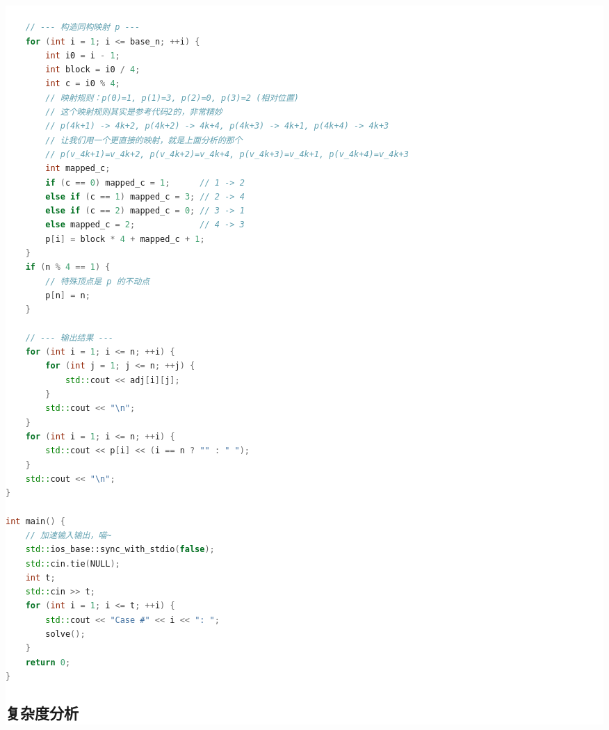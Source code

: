 ```cpp

    // --- 构造同构映射 p ---
    for (int i = 1; i <= base_n; ++i) {
        int i0 = i - 1;
        int block = i0 / 4;
        int c = i0 % 4;
        // 映射规则：p(0)=1, p(1)=3, p(2)=0, p(3)=2 (相对位置)
        // 这个映射规则其实是参考代码2的，非常精妙
        // p(4k+1) -> 4k+2, p(4k+2) -> 4k+4, p(4k+3) -> 4k+1, p(4k+4) -> 4k+3
        // 让我们用一个更直接的映射，就是上面分析的那个
        // p(v_4k+1)=v_4k+2, p(v_4k+2)=v_4k+4, p(v_4k+3)=v_4k+1, p(v_4k+4)=v_4k+3
        int mapped_c;
        if (c == 0) mapped_c = 1;      // 1 -> 2
        else if (c == 1) mapped_c = 3; // 2 -> 4
        else if (c == 2) mapped_c = 0; // 3 -> 1
        else mapped_c = 2;             // 4 -> 3
        p[i] = block * 4 + mapped_c + 1;
    }
    if (n % 4 == 1) {
        // 特殊顶点是 p 的不动点
        p[n] = n;
    }

    // --- 输出结果 ---
    for (int i = 1; i <= n; ++i) {
        for (int j = 1; j <= n; ++j) {
            std::cout << adj[i][j];
        }
        std::cout << "\n";
    }
    for (int i = 1; i <= n; ++i) {
        std::cout << p[i] << (i == n ? "" : " ");
    }
    std::cout << "\n";
}

int main() {
    // 加速输入输出，喵~
    std::ios_base::sync_with_stdio(false);
    std::cin.tie(NULL);
    int t;
    std::cin >> t;
    for (int i = 1; i <= t; ++i) {
        std::cout << "Case #" << i << ": ";
        solve();
    }
    return 0;
}
```

## 复杂度分析

